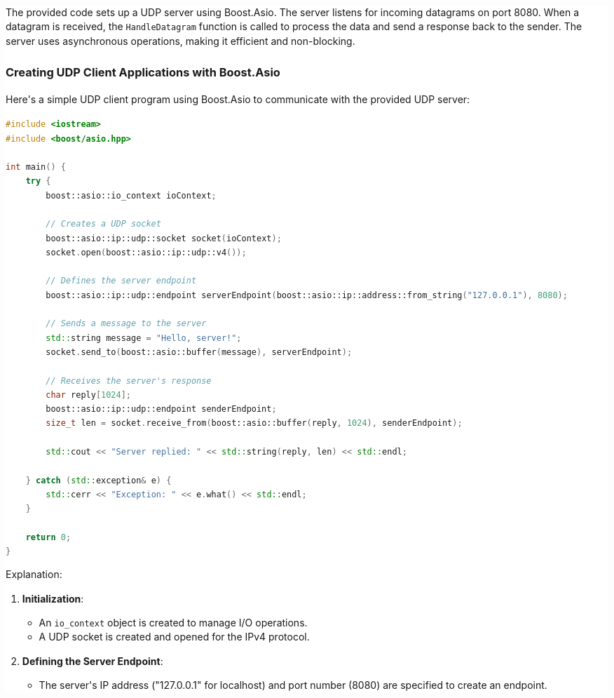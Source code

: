 The provided code sets up a UDP server using Boost.Asio. The server listens for incoming datagrams on port 8080. When a datagram is received, the `HandleDatagram` function is called to process the data and send a response back to the sender. The server uses asynchronous operations, making it efficient and non-blocking.

### Creating UDP Client Applications with Boost.Asio

Here's a simple UDP client program using Boost.Asio to communicate with the provided UDP server:

```cpp
#include <iostream>
#include <boost/asio.hpp>

int main() {
    try {
        boost::asio::io_context ioContext;

        // Creates a UDP socket
        boost::asio::ip::udp::socket socket(ioContext);
        socket.open(boost::asio::ip::udp::v4());

        // Defines the server endpoint
        boost::asio::ip::udp::endpoint serverEndpoint(boost::asio::ip::address::from_string("127.0.0.1"), 8080);

        // Sends a message to the server
        std::string message = "Hello, server!";
        socket.send_to(boost::asio::buffer(message), serverEndpoint);

        // Receives the server's response
        char reply[1024];
        boost::asio::ip::udp::endpoint senderEndpoint;
        size_t len = socket.receive_from(boost::asio::buffer(reply, 1024), senderEndpoint);

        std::cout << "Server replied: " << std::string(reply, len) << std::endl;

    } catch (std::exception& e) {
        std::cerr << "Exception: " << e.what() << std::endl;
    }

    return 0;
}
```

Explanation:

1. **Initialization**:
   - An `io_context` object is created to manage I/O operations.
   - A UDP socket is created and opened for the IPv4 protocol.

2. **Defining the Server Endpoint**:
   - The server's IP address ("127.0.0.1" for localhost) and port number (8080) are specified to create an endpoint.
